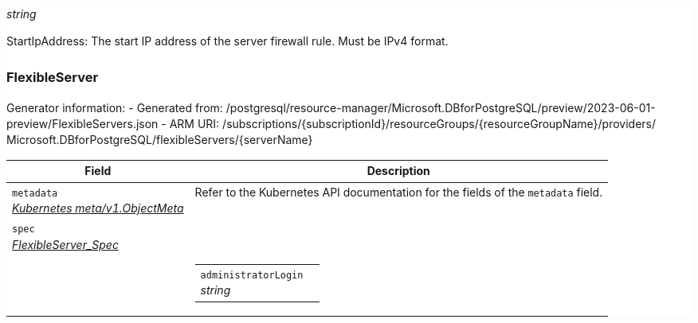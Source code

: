 <em>
string
</em>
</td>
<td>
<p>StartIpAddress: The start IP address of the server firewall rule. Must be IPv4 format.</p>
</td>
</tr>
</tbody>
</table>
<h3 id="dbforpostgresql.azure.com/v1api20230601preview.FlexibleServer">FlexibleServer
</h3>
<div>
<p>Generator information:
- Generated from: /postgresql/resource-manager/Microsoft.DBforPostgreSQL/preview/2023-06-01-preview/FlexibleServers.json
- ARM URI: /&#x200b;subscriptions/&#x200b;{subscriptionId}/&#x200b;resourceGroups/&#x200b;{resourceGroupName}/&#x200b;providers/&#x200b;Microsoft.DBforPostgreSQL/&#x200b;flexibleServers/&#x200b;{serverName}</&#x200b;p>
</div>
<table>
<thead>
<tr>
<th>Field</th>
<th>Description</th>
</tr>
</thead>
<tbody>
<tr>
<td>
<code>metadata</code><br/>
<em>
<a href="https://v1-18.docs.kubernetes.io/docs/reference/generated/kubernetes-api/v1.18/#objectmeta-v1-meta">
Kubernetes meta/v1.ObjectMeta
</a>
</em>
</td>
<td>
Refer to the Kubernetes API documentation for the fields of the
<code>metadata</code> field.
</td>
</tr>
<tr>
<td>
<code>spec</code><br/>
<em>
<a href="#dbforpostgresql.azure.com/v1api20230601preview.FlexibleServer_Spec">
FlexibleServer_Spec
</a>
</em>
</td>
<td>
<br/>
<br/>
<table>
<tr>
<td>
<code>administratorLogin</code><br/>
<em>
string
</em>
</td>
<td>